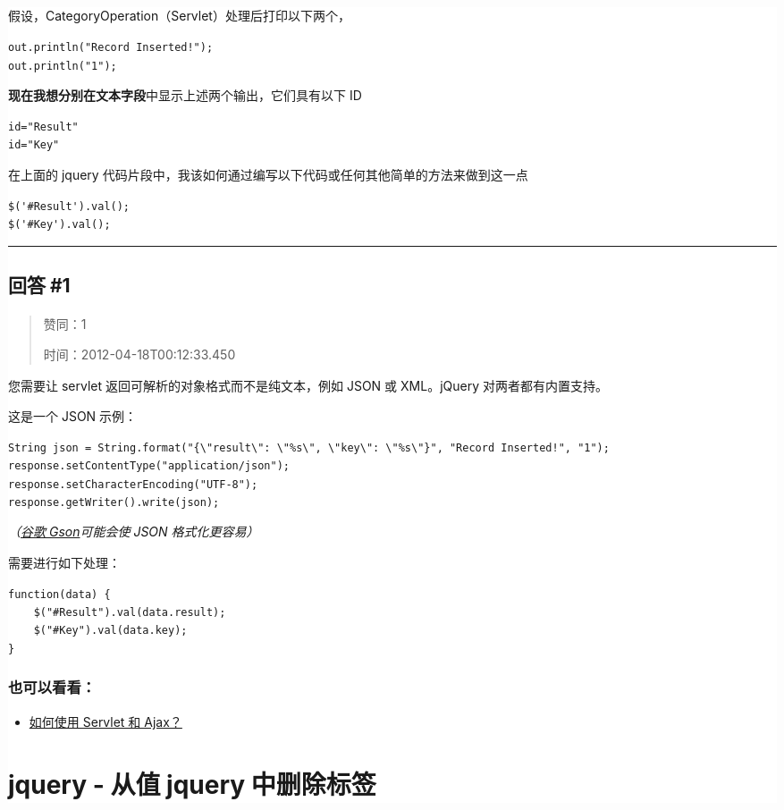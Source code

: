 假设，CategoryOperation（Servlet）处理后打印以下两个，

```
out.println("Record Inserted!");
out.println("1"); 
```

**现在我想分别在文本字段**中显示上述两个输出，它们具有以下 ID

```
id="Result"
id="Key" 
```

在上面的 jquery 代码片段中，我该如何通过编写以下代码或任何其他简单的方法来做到这一点

```
$('#Result').val();
$('#Key').val(); 
```

* * *

## 回答 #1

> 赞同：1
> 
> 时间：2012-04-18T00:12:33.450

您需要让 servlet 返回可解析的对象格式而不是纯文本，例如 JSON 或 XML。jQuery 对两者都有内置支持。

这是一个 JSON 示例：

```
String json = String.format("{\"result\": \"%s\", \"key\": \"%s\"}", "Record Inserted!", "1");
response.setContentType("application/json");
response.setCharacterEncoding("UTF-8");
response.getWriter().write(json); 
```

*（[谷歌 Gson](http://code.google.com/p/google-gson/)可能会使 JSON 格式化更容易）*

需要进行如下处理：

```
function(data) {
    $("#Result").val(data.result);
    $("#Key").val(data.key);
} 
```

### 也可以看看：

*   [如何使用 Servlet 和 Ajax？](https://stackoverflow.com/questions/4112686/how-to-use-servlets-and-ajax)

# jquery - 从值 jquery 中删除标签
